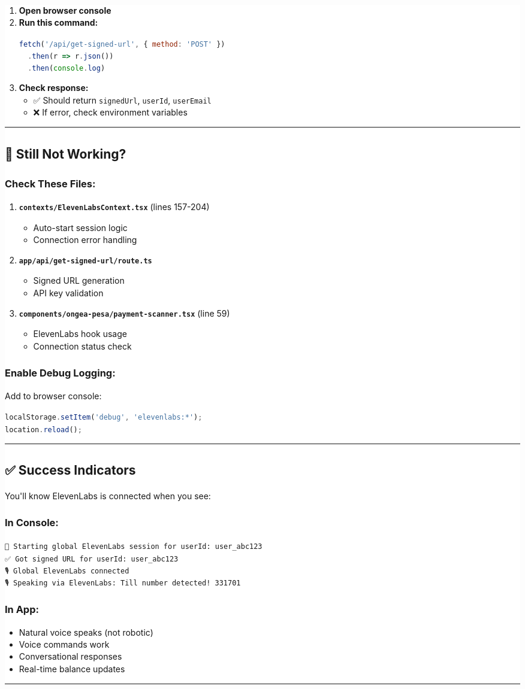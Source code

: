 1. **Open browser console**
2. **Run this command:**
   ```javascript
   fetch('/api/get-signed-url', { method: 'POST' })
     .then(r => r.json())
     .then(console.log)
   ```
3. **Check response:**
   - ✅ Should return `signedUrl`, `userId`, `userEmail`
   - ❌ If error, check environment variables

---

## 💬 Still Not Working?

### Check These Files:

1. **`contexts/ElevenLabsContext.tsx`** (lines 157-204)
   - Auto-start session logic
   - Connection error handling

2. **`app/api/get-signed-url/route.ts`**
   - Signed URL generation
   - API key validation

3. **`components/ongea-pesa/payment-scanner.tsx`** (line 59)
   - ElevenLabs hook usage
   - Connection status check

### Enable Debug Logging:

Add to browser console:
```javascript
localStorage.setItem('debug', 'elevenlabs:*');
location.reload();
```

---

## ✅ Success Indicators

You'll know ElevenLabs is connected when you see:

### In Console:
```
🚀 Starting global ElevenLabs session for userId: user_abc123
✅ Got signed URL for userId: user_abc123
🎙️ Global ElevenLabs connected
🎙️ Speaking via ElevenLabs: Till number detected! 331701
```

### In App:
- Natural voice speaks (not robotic)
- Voice commands work
- Conversational responses
- Real-time balance updates

---